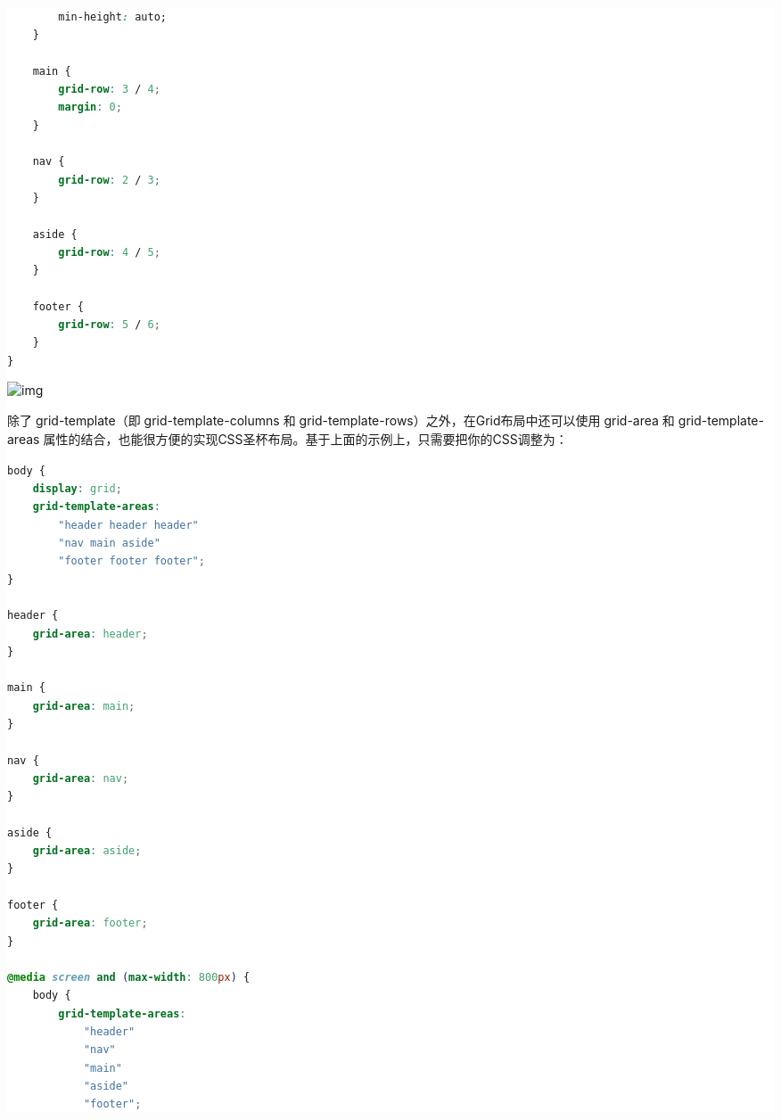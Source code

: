 ```css
        min-height: auto;
    }

    main {
        grid-row: 3 / 4;
        margin: 0;
    }

    nav {
        grid-row: 2 / 3;
    }

    aside {
        grid-row: 4 / 5;
    }

    footer {
        grid-row: 5 / 6;
    }
}
```

![img](/images/html/css/note/024/240046.png)

除了 grid-template（即 grid-template-columns 和 grid-template-rows）之外，在Grid布局中还可以使用 grid-area 和 grid-template-areas 属性的结合，也能很方便的实现CSS圣杯布局。基于上面的示例上，只需要把你的CSS调整为：

```css
body {
    display: grid;
    grid-template-areas:
        "header header header"
        "nav main aside"
        "footer footer footer";
}

header {
    grid-area: header;
}

main {
    grid-area: main;
}

nav {
    grid-area: nav;
}

aside {
    grid-area: aside;
}

footer {
    grid-area: footer;
}

@media screen and (max-width: 800px) {
    body {
        grid-template-areas:
            "header"
            "nav"
            "main"
            "aside"
            "footer";
```